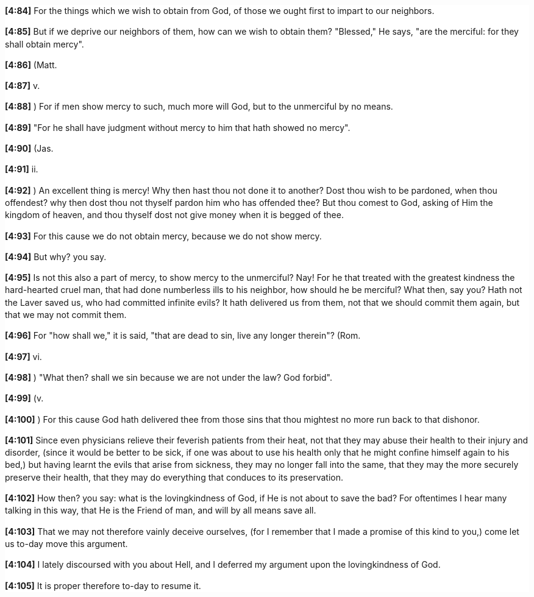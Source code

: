 **[4:84]** For the things which we wish to obtain from God, of those we ought first to impart to our neighbors.

**[4:85]** But if we deprive our neighbors of them, how can we wish to obtain them? "Blessed," He says, "are the merciful: for they shall obtain mercy".

**[4:86]** (Matt.

**[4:87]** v.

**[4:88]** ) For if men show mercy to such, much more will God, but to the unmerciful by no means.

**[4:89]** "For he shall have judgment without mercy to him that hath showed no mercy".

**[4:90]** (Jas.

**[4:91]** ii.

**[4:92]** )  An excellent thing is mercy! Why then hast thou not done it to another? Dost thou wish to be pardoned, when thou offendest? why then dost thou not thyself pardon him who has offended thee? But thou comest to God, asking of Him the kingdom of heaven, and thou thyself dost not give money when it is begged of thee.

**[4:93]** For this cause we do not obtain mercy, because we do not show mercy.

**[4:94]** But why? you say.

**[4:95]** Is not this also a part of mercy, to show mercy to the unmerciful? Nay! For he that treated with the greatest kindness the hard-hearted cruel man, that had done numberless ills to his neighbor, how should he be merciful? What then, say you? Hath not the Laver saved us, who had committed infinite evils? It hath delivered us from them, not that we should commit them again, but that we may not commit them.

**[4:96]** For "how shall we," it is said, "that are dead to sin, live any longer therein"? (Rom.

**[4:97]** vi.

**[4:98]** )  "What then? shall we sin because we are not under the law? God forbid".

**[4:99]** (v.

**[4:100]** ) For this cause God hath delivered thee from those sins that thou mightest no more run back to that dishonor.

**[4:101]** Since even physicians relieve their feverish patients from their heat, not that they may abuse their health to their injury and disorder, (since it would be better to be sick, if one was about to use his health only that he might confine himself again to his bed,) but having learnt the evils that arise from sickness, they may no longer fall into the same, that they may the more securely preserve their health, that they may do everything that conduces to its preservation.

**[4:102]** How then? you say: what is the lovingkindness of God, if He is not about to save the bad? For oftentimes I hear many talking in this way, that He is the Friend of man, and will by all means save all.

**[4:103]** That we may not therefore vainly deceive ourselves, (for I remember that I made a promise of this kind to you,) come let us to-day move this argument.

**[4:104]** I lately discoursed with you about Hell, and I deferred my argument upon the lovingkindness of God.

**[4:105]** It is proper therefore to-day to resume it.
